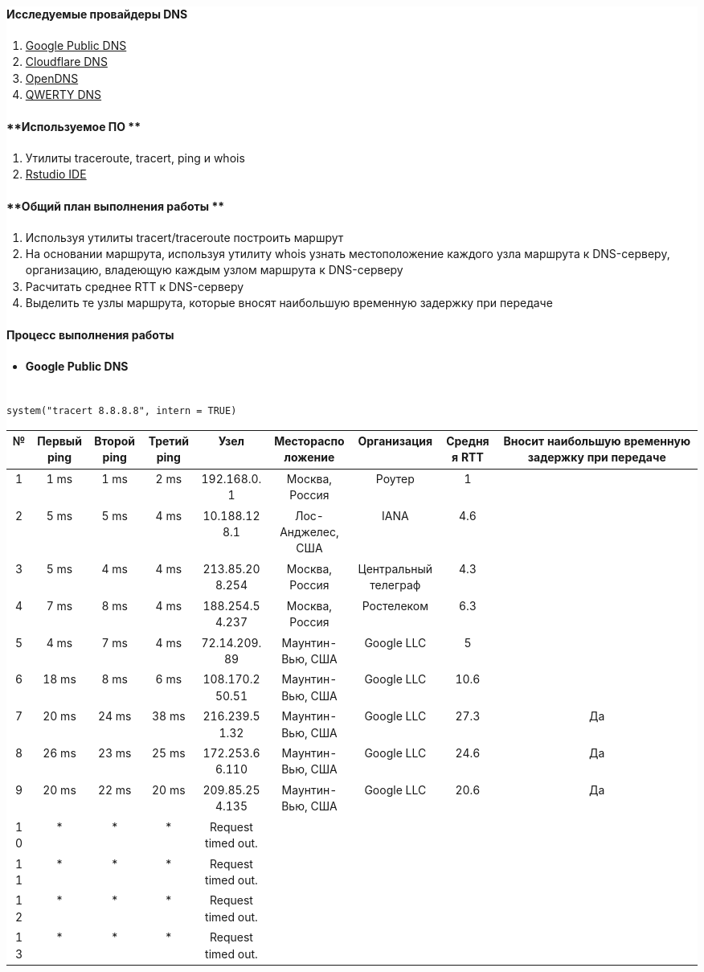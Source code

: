 <p>

#### **Исследуемые провайдеры DNS**

1. [Google Public DNS](https://dns.google.com/)<br>
2. [Cloudflare DNS](https://www.cloudflare.com/dns/)<br>
3. [OpenDNS](https://www.opendns.com/)<br>
4. [QWERTY DNS](https://qwerty.ru/)<br>
</p>

<p>

#### **Используемое ПО **

1. Утилиты traceroute, tracert, ping и whois<br>
2. [Rstudio IDE](rstudio.com)
</p>

<p>

#### **Общий план выполнения работы **

1. Используя утилиты tracert/traceroute построить маршрут
2. На основании маршрута, используя утилиту whois узнать местоположение каждого узла маршрута к DNS-серверу, организацию, владеющую каждым узлом маршрута к DNS-серверу
3. Расчитать среднее RTT к DNS-серверу
4. Выделить те узлы маршрута, которые вносят наибольшую временную задержку при передаче
</p>

 


#### **Процесс выполнения работы**

<p>

* **Google Public DNS**

```{r cache=TRUE}

system("tracert 8.8.8.8", intern = TRUE)

```



|  №  | Первый ping | Второй ping | Третий ping |           Узел         |  Месторасположение |     Организация       | Средняя RTT | Вносит наибольшую временную задержку при передаче |
|:---:|:-----------:|:-----------:|:-----------:|:----------------------:|:------------------:|:---------------------:|:-----------:|:-------------------------------------------------:|
|  1  |     1 ms    |    1 ms     |     2 ms    |     192.168.0.1        |   Москва, Россия   |        Роутер         |      1      |                                                   |                         
|  2  |     5 ms    |    5 ms     |     4 ms    |     10.188.128.1       |  Лос-Анджелес, США |         IANA          |     4.6     |                                                   |
|  3  |     5 ms    |    4 ms     |     4 ms    |    213.85.208.254      |   Москва, Россия   | Центральный телеграф  |     4.3     |                                                   |
|  4  |     7 ms    |    8 ms     |     4 ms    |    188.254.54.237      |   Москва, Россия   |      Ростелеком       |     6.3     |                                                   |
|  5  |     4 ms    |    7 ms     |     4 ms    |     72.14.209.89       |  Маунтин-Вью, США  |      Google LLC       |      5      |                                                   |
|  6  |    18 ms    |    8 ms     |     6 ms    |    108.170.250.51      |  Маунтин-Вью, США  |      Google LLC       |    10.6     |                                                   |
|  7  |    20 ms    |   24 ms     |    38 ms    |    216.239.51.32       |  Маунтин-Вью, США  |      Google LLC       |    27.3     |                      Да                           |
|  8  |    26 ms    |   23 ms     |    25 ms    |    172.253.66.110      |  Маунтин-Вью, США  |      Google LLC       |    24.6     |                      Да                           |   
|  9  |    20 ms    |   22 ms     |    20 ms    |    209.85.254.135      |  Маунтин-Вью, США  |      Google LLC       |    20.6     |                      Да                           |
| 10  |      *      |     *       |      *      |   Request timed out.   |                    |                       |             |                                                   |                      
| 11  |      *      |     *       |      *      |   Request timed out.   |                    |                       |             |                                                   |  
| 12  |      *      |     *       |      *      |   Request timed out.   |                    |                       |             |                                                   |
| 13  |      *      |     *       |      *      |   Request timed out.   |                    |                       |             |                                                   |  
